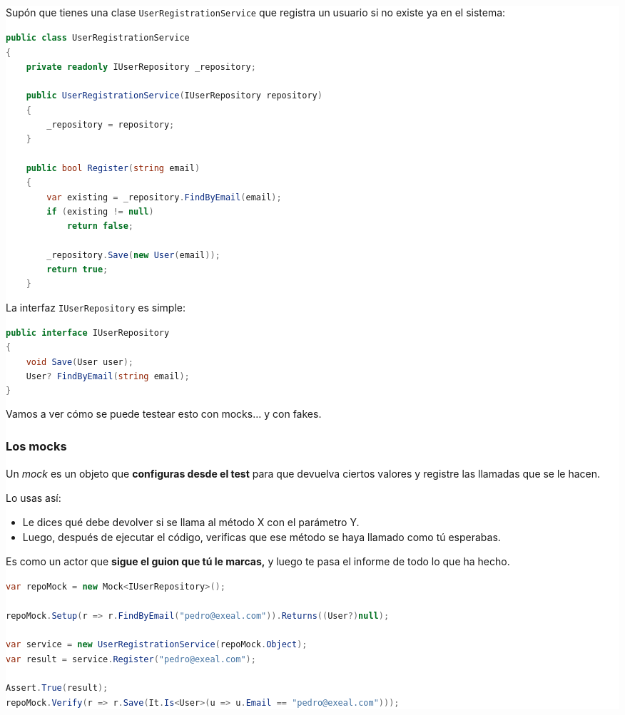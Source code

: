 Supón que tienes una clase `UserRegistrationService` que registra un usuario si no existe ya en el sistema:

```csharp
public class UserRegistrationService
{
    private readonly IUserRepository _repository;

    public UserRegistrationService(IUserRepository repository)
    {
        _repository = repository;
    }

    public bool Register(string email)
    {
        var existing = _repository.FindByEmail(email);
        if (existing != null)
            return false;

        _repository.Save(new User(email));
        return true;
    }

```

La interfaz `IUserRepository` es simple:

```csharp
public interface IUserRepository
{
    void Save(User user);
    User? FindByEmail(string email);
}
```

Vamos a ver cómo se puede testear esto con mocks... y con fakes.

### Los mocks

Un *mock* es un objeto que **configuras desde el test** para que devuelva ciertos valores y registre las llamadas que se le hacen.

Lo usas así:

- Le dices qué debe devolver si se llama al método X con el parámetro Y.
- Luego, después de ejecutar el código, verificas que ese método se haya llamado como tú esperabas.

Es como un actor que **sigue el guion que tú le marcas,** y luego te pasa el informe de todo lo que ha hecho.

```csharp
var repoMock = new Mock<IUserRepository>();

repoMock.Setup(r => r.FindByEmail("pedro@exeal.com")).Returns((User?)null);

var service = new UserRegistrationService(repoMock.Object);
var result = service.Register("pedro@exeal.com");

Assert.True(result);
repoMock.Verify(r => r.Save(It.Is<User>(u => u.Email == "pedro@exeal.com")));
```
